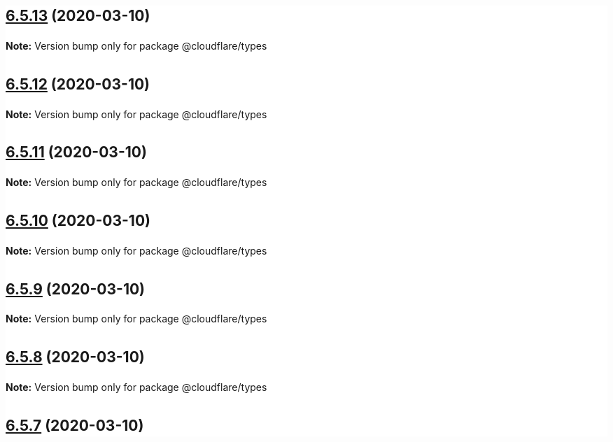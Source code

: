 ## [6.5.13](http://stash.cfops.it:7999/fe/stratus/compare/@cloudflare/types@6.5.1...@cloudflare/types@6.5.13) (2020-03-10)

**Note:** Version bump only for package @cloudflare/types





## [6.5.12](http://stash.cfops.it:7999/fe/stratus/compare/@cloudflare/types@6.5.1...@cloudflare/types@6.5.12) (2020-03-10)

**Note:** Version bump only for package @cloudflare/types





## [6.5.11](http://stash.cfops.it:7999/fe/stratus/compare/@cloudflare/types@6.5.1...@cloudflare/types@6.5.11) (2020-03-10)

**Note:** Version bump only for package @cloudflare/types





## [6.5.10](http://stash.cfops.it:7999/fe/stratus/compare/@cloudflare/types@6.5.1...@cloudflare/types@6.5.10) (2020-03-10)

**Note:** Version bump only for package @cloudflare/types





## [6.5.9](http://stash.cfops.it:7999/fe/stratus/compare/@cloudflare/types@6.5.1...@cloudflare/types@6.5.9) (2020-03-10)

**Note:** Version bump only for package @cloudflare/types





## [6.5.8](http://stash.cfops.it:7999/fe/stratus/compare/@cloudflare/types@6.5.1...@cloudflare/types@6.5.8) (2020-03-10)

**Note:** Version bump only for package @cloudflare/types





## [6.5.7](http://stash.cfops.it:7999/fe/stratus/compare/@cloudflare/types@6.5.1...@cloudflare/types@6.5.7) (2020-03-10)
